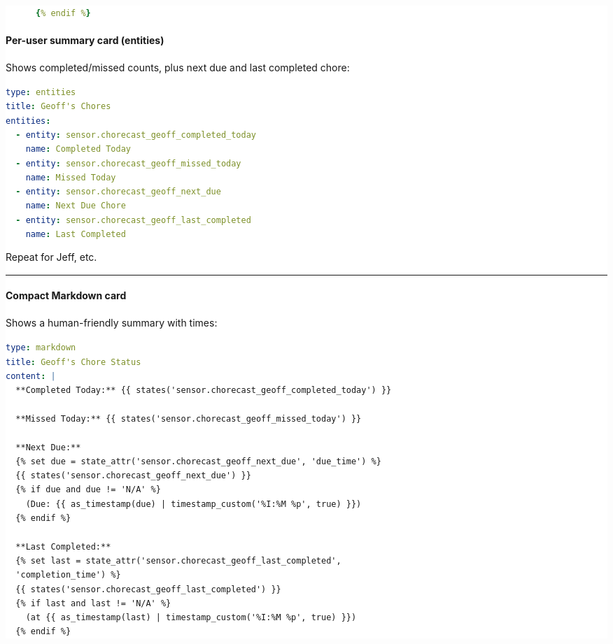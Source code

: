 ```yaml
      {% endif %}

```

#### Per-user summary card (entities)

Shows completed/missed counts, plus next due and last completed chore:

```yaml
type: entities
title: Geoff's Chores
entities:
  - entity: sensor.chorecast_geoff_completed_today
    name: Completed Today
  - entity: sensor.chorecast_geoff_missed_today
    name: Missed Today
  - entity: sensor.chorecast_geoff_next_due
    name: Next Due Chore
  - entity: sensor.chorecast_geoff_last_completed
    name: Last Completed

```

Repeat for Jeff, etc.

----------

#### Compact Markdown card

Shows a human-friendly summary with times:

```yaml
type: markdown
title: Geoff's Chore Status
content: |
  **Completed Today:** {{ states('sensor.chorecast_geoff_completed_today') }}

  **Missed Today:** {{ states('sensor.chorecast_geoff_missed_today') }}

  **Next Due:** 
  {% set due = state_attr('sensor.chorecast_geoff_next_due', 'due_time') %}
  {{ states('sensor.chorecast_geoff_next_due') }} 
  {% if due and due != 'N/A' %}
    (Due: {{ as_timestamp(due) | timestamp_custom('%I:%M %p', true) }})
  {% endif %}

  **Last Completed:** 
  {% set last = state_attr('sensor.chorecast_geoff_last_completed',
  'completion_time') %}
  {{ states('sensor.chorecast_geoff_last_completed') }}
  {% if last and last != 'N/A' %}
    (at {{ as_timestamp(last) | timestamp_custom('%I:%M %p', true) }})
  {% endif %}

```
